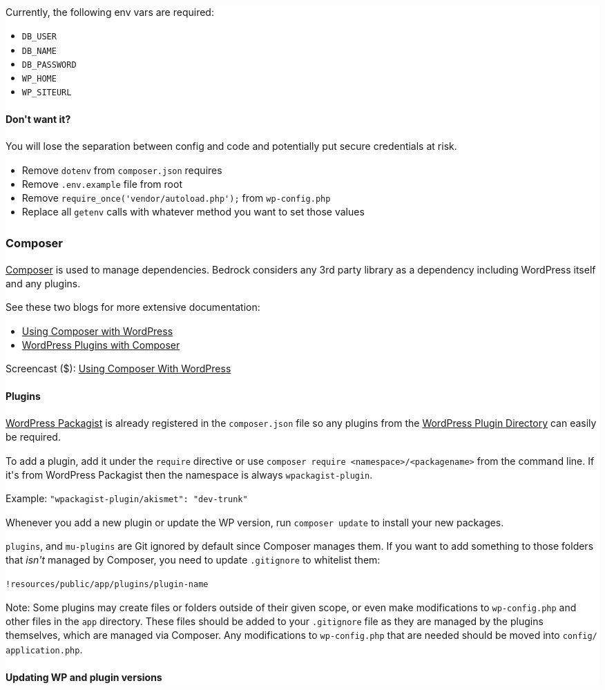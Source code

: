 Currently, the following env vars are required:

* `DB_USER`
* `DB_NAME`
* `DB_PASSWORD`
* `WP_HOME`
* `WP_SITEURL`

#### Don't want it?

You will lose the separation between config and code and potentially put secure credentials at risk.

* Remove `dotenv` from `composer.json` requires
* Remove `.env.example` file from root
* Remove `require_once('vendor/autoload.php');` from `wp-config.php`
* Replace all `getenv` calls with whatever method you want to set those values

### Composer

[Composer](http://getcomposer.org) is used to manage dependencies. Bedrock considers any 3rd party library as a dependency including WordPress itself and any plugins.

See these two blogs for more extensive documentation:

* [Using Composer with WordPress](http://roots.io/using-composer-with-wordpress/)
* [WordPress Plugins with Composer](http://roots.io/wordpress-plugins-with-composer/)

Screencast ($): [Using Composer With WordPress](http://roots.io/screencasts/using-composer-with-wordpress/)

#### Plugins

[WordPress Packagist](http://wpackagist.org/) is already registered in the `composer.json` file so any plugins from the [WordPress Plugin Directory](http://wordpress.org/plugins/) can easily be required.

To add a plugin, add it under the `require` directive or use `composer require <namespace>/<packagename>` from the command line. If it's from WordPress Packagist then the namespace is always `wpackagist-plugin`.

Example: `"wpackagist-plugin/akismet": "dev-trunk"`

Whenever you add a new plugin or update the WP version, run `composer update` to install your new packages.

`plugins`, and `mu-plugins` are Git ignored by default since Composer manages them. If you want to add something to those folders that *isn't* managed by Composer, you need to update `.gitignore` to whitelist them:

`!resources/public/app/plugins/plugin-name`

Note: Some plugins may create files or folders outside of their given scope, or even make modifications to `wp-config.php` and other files in the `app` directory. These files should be added to your `.gitignore` file as they are managed by the plugins themselves, which are managed via Composer. Any modifications to `wp-config.php` that are needed should be moved into `config/application.php`. 

#### Updating WP and plugin versions
